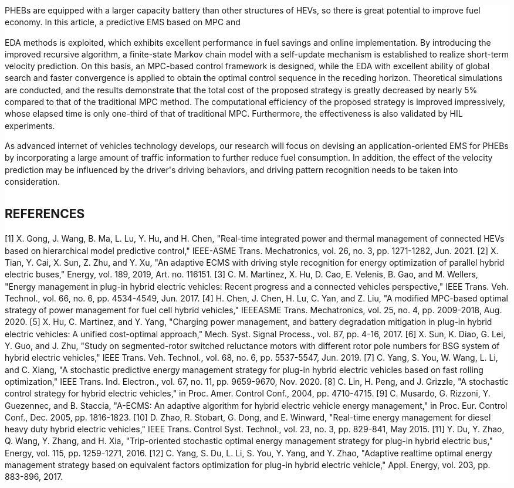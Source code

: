 PHEBs are equipped with a larger capacity battery than other structures of HEVs, so there is great potential to improve fuel economy. In this article, a predictive EMS based on MPC and

EDA methods is exploited, which exhibits excellent performance in fuel savings and online implementation. By introducing the improved recursive algorithm, a finite-state Markov chain model with a self-update mechanism is established to realize short-term velocity prediction. On this basis, an MPC-based control framework is designed, while the EDA with excellent ability of global search and faster convergence is applied to obtain the optimal control sequence in the receding horizon. Theoretical simulations are conducted, and the results demonstrate that the total cost of the proposed strategy is greatly decreased by nearly $5 \%$ compared to that of the traditional MPC method. The computational efficiency of the proposed strategy is improved impressively, whose elapsed time is only one-third of that of traditional MPC. Furthermore, the effectiveness is also validated by HIL experiments.

As advanced internet of vehicles technology develops, our research will focus on devising an application-oriented EMS for PHEBs by incorporating a large amount of traffic information to further reduce fuel consumption. In addition, the effect of the velocity prediction may be influenced by the driver's driving behaviors, and driving pattern recognition needs to be taken into consideration.

## REFERENCES

[1] X. Gong, J. Wang, B. Ma, L. Lu, Y. Hu, and H. Chen, "Real-time integrated power and thermal management of connected HEVs based on hierarchical model predictive control," IEEE-ASME Trans. Mechatronics, vol. 26, no. 3, pp. 1271-1282, Jun. 2021.
[2] X. Tian, Y. Cai, X. Sun, Z. Zhu, and Y. Xu, "An adaptive ECMS with driving style recognition for energy optimization of parallel hybrid electric buses," Energy, vol. 189, 2019, Art. no. 116151.
[3] C. M. Martinez, X. Hu, D. Cao, E. Velenis, B. Gao, and M. Wellers, "Energy management in plug-in hybrid electric vehicles: Recent progress and a connected vehicles perspective," IEEE Trans. Veh. Technol., vol. 66, no. 6, pp. 4534-4549, Jun. 2017.
[4] H. Chen, J. Chen, H. Lu, C. Yan, and Z. Liu, "A modified MPC-based optimal strategy of power management for fuel cell hybrid vehicles," IEEEASME Trans. Mechatronics, vol. 25, no. 4, pp. 2009-2018, Aug. 2020.
[5] X. Hu, C. Martinez, and Y. Yang, "Charging power management, and battery degradation mitigation in plug-in hybrid electric vehicles: A unified cost-optimal approach," Mech. Syst. Signal Process., vol. 87, pp. 4-16, 2017.
[6] X. Sun, K. Diao, G. Lei, Y. Guo, and J. Zhu, "Study on segmented-rotor switched reluctance motors with different rotor pole numbers for BSG system of hybrid electric vehicles," IEEE Trans. Veh. Technol., vol. 68, no. 6, pp. 5537-5547, Jun. 2019.
[7] C. Yang, S. You, W. Wang, L. Li, and C. Xiang, "A stochastic predictive energy management strategy for plug-in hybrid electric vehicles based on fast rolling optimization," IEEE Trans. Ind. Electron., vol. 67, no. 11, pp. 9659-9670, Nov. 2020.
[8] C. Lin, H. Peng, and J. Grizzle, "A stochastic control strategy for hybrid electric vehicles," in Proc. Amer. Control Conf., 2004, pp. 4710-4715.
[9] C. Musardo, G. Rizzoni, Y. Guezennec, and B. Staccia, "A-ECMS: An adaptive algorithm for hybrid electric vehicle energy management," in Proc. Eur. Control Conf., Dec. 2005, pp. 1816-1823.
[10] D. Zhao, R. Stobart, G. Dong, and E. Winward, "Real-time energy management for diesel heavy duty hybrid electric vehicles," IEEE Trans. Control Syst. Technol., vol. 23, no. 3, pp. 829-841, May 2015.
[11] Y. Du, Y. Zhao, Q. Wang, Y. Zhang, and H. Xia, "Trip-oriented stochastic optimal energy management strategy for plug-in hybrid electric bus," Energy, vol. 115, pp. 1259-1271, 2016.
[12] C. Yang, S. Du, L. Li, S. You, Y. Yang, and Y. Zhao, "Adaptive realtime optimal energy management strategy based on equivalent factors optimization for plug-in hybrid electric vehicle," Appl. Energy, vol. 203, pp. 883-896, 2017.


[^0]:    Manuscript received 29 November 2021; revised 14 January 2022; accepted 28 February 2022. Date of publication 18 March 2022; date of current version 14 December 2022. Recommended by Technical Editor J. Marshall and Senior Editor X. Chen. This work was supported in part by the National Natural Science Foundation of China under Grant U1764257, and in part by the Foundation for Jiangsu key Laboratory of Traffic and Transportation Security (TTS2021-02). (Corresponding authors: Yingfeng Cai; Xiaodong Sun.)